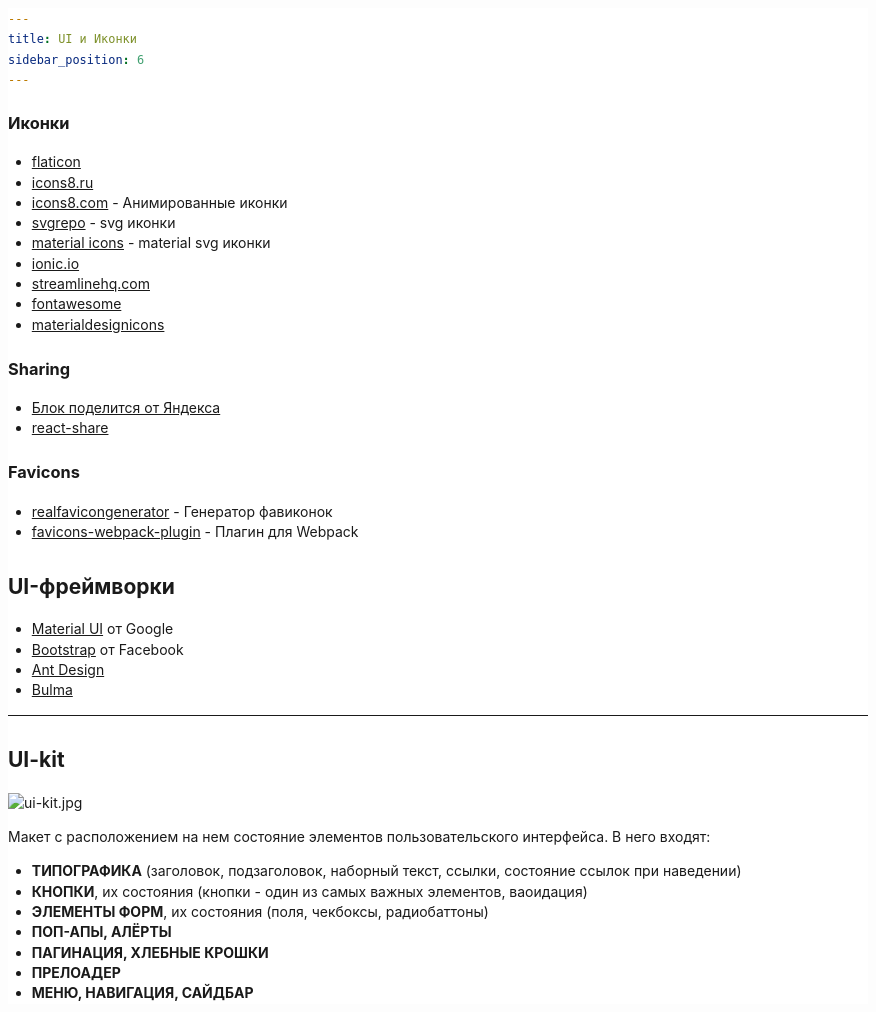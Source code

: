 ```yaml
---
title: UI и Иконки
sidebar_position: 6
---
```


### Иконки

- [flaticon](https://www.flaticon.com/)
- [icons8.ru](https://icons8.ru/)
- [icons8.com](https://icons8.com/animated-icons) - Анимированные иконки
- [svgrepo](https://www.svgrepo.com/) - svg иконки
- [material icons](https://fonts.google.com/icons?selected=Material+Icons) - material svg иконки
- [ionic.io](https://ionic.io/ionicons)
- [streamlinehq.com](https://www.streamlinehq.com/)
- [fontawesome](https://fontawesome.com/icons)
- [materialdesignicons](https://materialdesignicons.com/)

### Sharing

- [Блок поделится от Яндекса](https://yandex.ru/dev/share/)
- [react-share](https://www.npmjs.com/package/react-share)

### Favicons

- [realfavicongenerator](https://realfavicongenerator.net/) - Генератор фавиконок
- [favicons-webpack-plugin](https://www.npmjs.com/package/favicons-webpack-plugin) - Плагин для Webpack

## UI-фреймворки

- [Material UI](https://mui.com/) от Google
- [Bootstrap](https://getbootstrap.com/) от Facebook
- [Ant Design](https://ant.design/)
- [Bulma](https://bulma.io/)

***

## UI-kit

<img src="../../../img/design/ui-kit.jpg" width="650" alt="ui-kit.jpg" />

Макет с расположением на нем состояние элементов пользовательского интерфейса. В него входят:

- **ТИПОГРАФИКА** (заголовок, подзаголовок, наборный текст, ссылки, состояние ссылок при наведении)
- **КНОПКИ**, их состояния (кнопки - один из самых важных элементов, ваоидация)
- **ЭЛЕМЕНТЫ ФОРМ**, их состояния (поля, чекбоксы, радиобаттоны)
- **ПОП-АПЫ, АЛЁРТЫ**
- **ПАГИНАЦИЯ, ХЛЕБНЫЕ КРОШКИ**
- **ПРЕЛОАДЕР**
- **МЕНЮ, НАВИГАЦИЯ, САЙДБАР**
